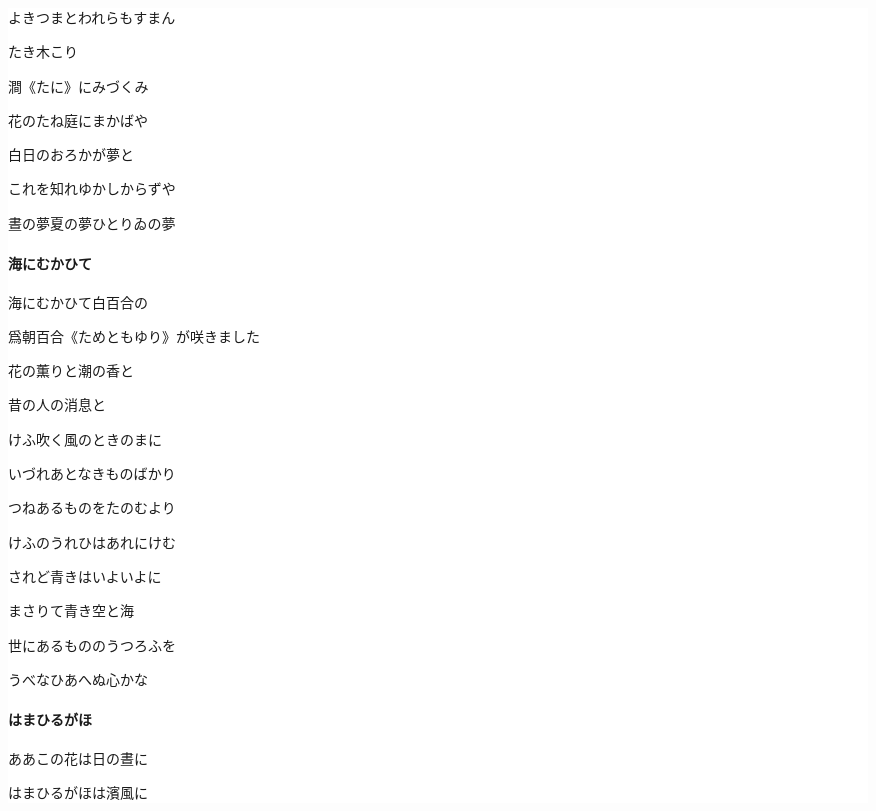 よきつまとわれらもすまん

たき木こり

澗《たに》にみづくみ

花のたね庭にまかばや

白日のおろかが夢と

これを知れゆかしからずや

晝の夢夏の夢ひとりゐの夢





#### 海にむかひて






海にむかひて白百合の

爲朝百合《ためともゆり》が咲きました



花の薫りと潮の香と

昔の人の消息と



けふ吹く風のときのまに

いづれあとなきものばかり



つねあるものをたのむより

けふのうれひはあれにけむ



されど青きはいよいよに

まさりて青き空と海



世にあるもののうつろふを

うべなひあへぬ心かな





#### はまひるがほ






ああこの花は日の晝に

はまひるがほは濱風に
